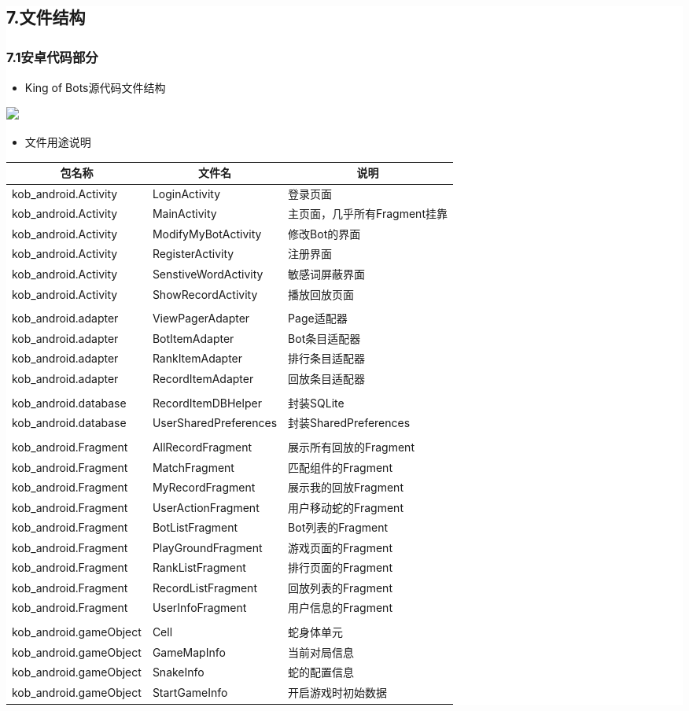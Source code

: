 

## 7.文件结构

### 7.1安卓代码部分

- King of Bots源代码文件结构

![][codeFileStructure]

- 文件用途说明

| 包名称                 | 文件名                | 说明                             |
| ---------------------- | --------------------- | -------------------------------- |
| kob_android.Activity   | LoginActivity         | 登录页面                         |
| kob_android.Activity   | MainActivity          | 主页面，几乎所有Fragment挂靠     |
| kob_android.Activity   | ModifyMyBotActivity   | 修改Bot的界面                    |
| kob_android.Activity   | RegisterActivity      | 注册界面                         |
| kob_android.Activity   | SenstiveWordActivity  | 敏感词屏蔽界面                   |
| kob_android.Activity   | ShowRecordActivity    | 播放回放页面                     |
|                        |                       |                                  |
| kob_android.adapter    | ViewPagerAdapter      | Page适配器                       |
| kob_android.adapter    | BotItemAdapter        | Bot条目适配器                    |
| kob_android.adapter    | RankItemAdapter       | 排行条目适配器                   |
| kob_android.adapter    | RecordItemAdapter     | 回放条目适配器                   |
|                        |                       |                                  |
| kob_android.database   | RecordItemDBHelper    | 封装SQLite                       |
| kob_android.database   | UserSharedPreferences | 封装SharedPreferences            |
|                        |                       |                                  |
| kob_android.Fragment   | AllRecordFragment     | 展示所有回放的Fragment           |
| kob_android.Fragment   | MatchFragment         | 匹配组件的Fragment               |
| kob_android.Fragment   | MyRecordFragment      | 展示我的回放Fragment             |
| kob_android.Fragment   | UserActionFragment    | 用户移动蛇的Fragment             |
| kob_android.Fragment   | BotListFragment       | Bot列表的Fragment                |
| kob_android.Fragment   | PlayGroundFragment    | 游戏页面的Fragment               |
| kob_android.Fragment   | RankListFragment      | 排行页面的Fragment               |
| kob_android.Fragment   | RecordListFragment    | 回放列表的Fragment               |
| kob_android.Fragment   | UserInfoFragment      | 用户信息的Fragment               |
|                        |                       |                                  |
| kob_android.gameObject | Cell                  | 蛇身体单元                       |
| kob_android.gameObject | GameMapInfo           | 当前对局信息                     |
| kob_android.gameObject | SnakeInfo             | 蛇的配置信息                     |
| kob_android.gameObject | StartGameInfo         | 开启游戏时初始数据               |

[allrecord]: ./desgin/img/allrecord.jpg
[APPlogo]: ./desgin/img/APPlogo.png
[block]: ./desgin/img/block.png
[botList]: ./desgin/img/botList.jpg
[changeStyle]:  ./desgin/img/changeStyle.jpg
[changeStyleSelect]:  ./desgin/img/changeStyleSelect.jpg
[codeFileStructure]:  ./desgin/img/codeFileStructure.png
[editBot]:  ./desgin/img/editBot.jpg
[fastStart]:  ./desgin/img/fastStart.png
[inPersonPlay]:  ./desgin/img/inPersonPlay.jpg
[KOBAndroidRunningDiagram]:  ./desgin/img/KOBAndroidRunningDiagram.png
[login]:  ./desgin/img/login.jpg
[logout]:  ./desgin/img/logout.jpg
[mainView]:  ./desgin/img/mainView.jpg
[moduleDiagram]:  ./desgin/img/moduleDiagram.png
[networdArchitecture]:  ./desgin/img/networdArchitecture.png
[newBot]:  ./desgin/img/newBot.jpg
[personalRecord]:  ./desgin/img/personalRecord.png
[rankList]:  ./desgin/img/rankList.jpg
[register]:  ./desgin/img/register.jpg
[showRecord]:  ./desgin/img/showRecord.jpg
[systemArchitecture]:  ./desgin/img/systemArchitecture.png
[userInfo]: ./desgin/img/userInfo.jpg
[resourceFileStructure]: ./desgin/img/resourceFileStructure.png